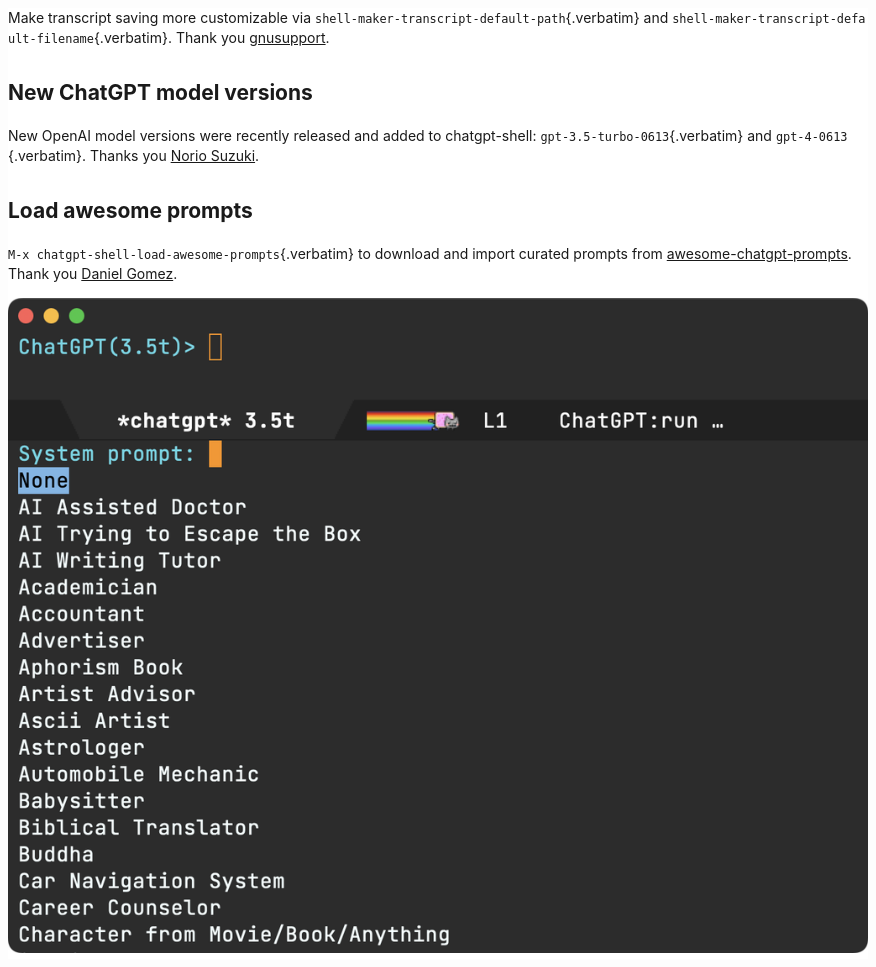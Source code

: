 Make transcript saving more customizable via
`shell-maker-transcript-default-path`{.verbatim} and
`shell-maker-transcript-default-filename`{.verbatim}. Thank you
[gnusupport](https://github.com/gnusupport).

## New ChatGPT model versions

New OpenAI model versions were recently released and added to
chatgpt-shell: `gpt-3.5-turbo-0613`{.verbatim} and
`gpt-4-0613`{.verbatim}. Thanks you [Norio
Suzuki](https://github.com/suzuki).

## Load awesome prompts

`M-x chatgpt-shell-load-awesome-prompts`{.verbatim} to download and
import curated prompts from
[awesome-chatgpt-prompts](https://github.com/f/awesome-chatgpt-prompts).
Thank you [Daniel Gomez](https://github.com/dangom).

![](images/chatgpt-shell-v0601-updates/awesome.png)
